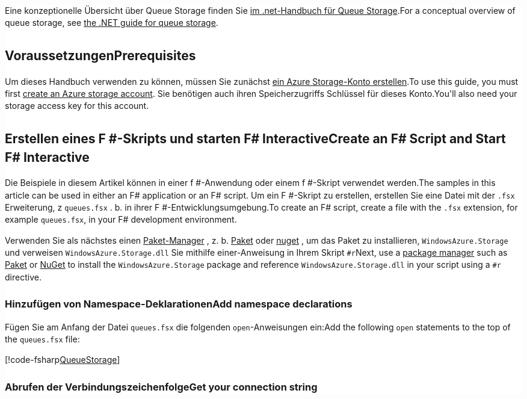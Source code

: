 <span data-ttu-id="40482-112">Eine konzeptionelle Übersicht über Queue Storage finden Sie [im .net-Handbuch für Queue Storage](/azure/storage/storage-dotnet-how-to-use-queues).</span><span class="sxs-lookup"><span data-stu-id="40482-112">For a conceptual overview of queue storage, see [the .NET guide for queue storage](/azure/storage/storage-dotnet-how-to-use-queues).</span></span>

## <a name="prerequisites"></a><span data-ttu-id="40482-113">Voraussetzungen</span><span class="sxs-lookup"><span data-stu-id="40482-113">Prerequisites</span></span>

<span data-ttu-id="40482-114">Um dieses Handbuch verwenden zu können, müssen Sie zunächst [ein Azure Storage-Konto erstellen](/azure/storage/storage-create-storage-account).</span><span class="sxs-lookup"><span data-stu-id="40482-114">To use this guide, you must first [create an Azure storage account](/azure/storage/storage-create-storage-account).</span></span>
<span data-ttu-id="40482-115">Sie benötigen auch ihren Speicherzugriffs Schlüssel für dieses Konto.</span><span class="sxs-lookup"><span data-stu-id="40482-115">You'll also need your storage access key for this account.</span></span>

## <a name="create-an-f-script-and-start-f-interactive"></a><span data-ttu-id="40482-116">Erstellen eines F #-Skripts und starten F# Interactive</span><span class="sxs-lookup"><span data-stu-id="40482-116">Create an F# Script and Start F# Interactive</span></span>

<span data-ttu-id="40482-117">Die Beispiele in diesem Artikel können in einer f #-Anwendung oder einem f #-Skript verwendet werden.</span><span class="sxs-lookup"><span data-stu-id="40482-117">The samples in this article can be used in either an F# application or an F# script.</span></span> <span data-ttu-id="40482-118">Um ein F #-Skript zu erstellen, erstellen Sie eine Datei mit der `.fsx` Erweiterung, z `queues.fsx` . b. in ihrer F #-Entwicklungsumgebung.</span><span class="sxs-lookup"><span data-stu-id="40482-118">To create an F# script, create a file with the `.fsx` extension, for example `queues.fsx`, in your F# development environment.</span></span>

<span data-ttu-id="40482-119">Verwenden Sie als nächstes einen [Paket-Manager](package-management.md) , z. b. [Paket](https://fsprojects.github.io/Paket/) oder [nuget](https://www.nuget.org/) , um das Paket zu installieren, `WindowsAzure.Storage` und verweisen `WindowsAzure.Storage.dll` Sie mithilfe einer-Anweisung in Ihrem Skript `#r`</span><span class="sxs-lookup"><span data-stu-id="40482-119">Next, use a [package manager](package-management.md) such as [Paket](https://fsprojects.github.io/Paket/) or [NuGet](https://www.nuget.org/) to install the `WindowsAzure.Storage` package and reference `WindowsAzure.Storage.dll` in your script using a `#r` directive.</span></span>

### <a name="add-namespace-declarations"></a><span data-ttu-id="40482-120">Hinzufügen von Namespace-Deklarationen</span><span class="sxs-lookup"><span data-stu-id="40482-120">Add namespace declarations</span></span>

<span data-ttu-id="40482-121">Fügen Sie am Anfang der Datei `queues.fsx` die folgenden `open`-Anweisungen ein:</span><span class="sxs-lookup"><span data-stu-id="40482-121">Add the following `open` statements to the top of the `queues.fsx` file:</span></span>

[!code-fsharp[QueueStorage](~/samples/snippets/fsharp/azure/queue-storage.fsx#L1-L3)]

### <a name="get-your-connection-string"></a><span data-ttu-id="40482-122">Abrufen der Verbindungszeichenfolge</span><span class="sxs-lookup"><span data-stu-id="40482-122">Get your connection string</span></span>
